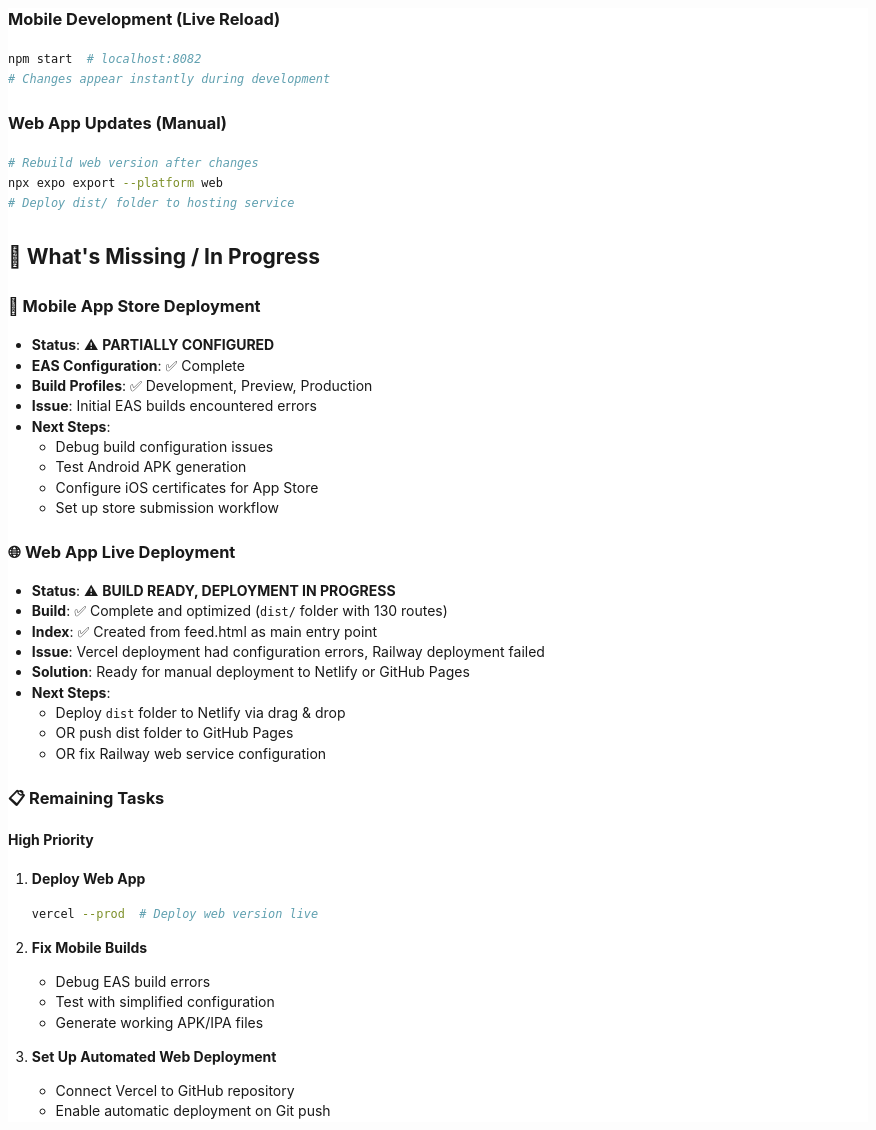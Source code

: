 ### **Mobile Development (Live Reload)**
```bash
npm start  # localhost:8082
# Changes appear instantly during development
```

### **Web App Updates (Manual)**
```bash
# Rebuild web version after changes
npx expo export --platform web
# Deploy dist/ folder to hosting service
```

## 🚧 **What's Missing / In Progress**

### **📱 Mobile App Store Deployment**
- **Status**: ⚠️ **PARTIALLY CONFIGURED**
- **EAS Configuration**: ✅ Complete
- **Build Profiles**: ✅ Development, Preview, Production
- **Issue**: Initial EAS builds encountered errors
- **Next Steps**: 
  - Debug build configuration issues
  - Test Android APK generation
  - Configure iOS certificates for App Store
  - Set up store submission workflow

### **🌐 Web App Live Deployment**
- **Status**: ⚠️ **BUILD READY, DEPLOYMENT IN PROGRESS**
- **Build**: ✅ Complete and optimized (`dist/` folder with 130 routes)
- **Index**: ✅ Created from feed.html as main entry point
- **Issue**: Vercel deployment had configuration errors, Railway deployment failed
- **Solution**: Ready for manual deployment to Netlify or GitHub Pages
- **Next Steps**:
  - Deploy `dist` folder to Netlify via drag & drop
  - OR push dist folder to GitHub Pages
  - OR fix Railway web service configuration

### **📋 Remaining Tasks**

#### **High Priority**
1. **Deploy Web App**
   ```bash
   vercel --prod  # Deploy web version live
   ```

2. **Fix Mobile Builds**
   - Debug EAS build errors
   - Test with simplified configuration
   - Generate working APK/IPA files

3. **Set Up Automated Web Deployment**
   - Connect Vercel to GitHub repository
   - Enable automatic deployment on Git push
